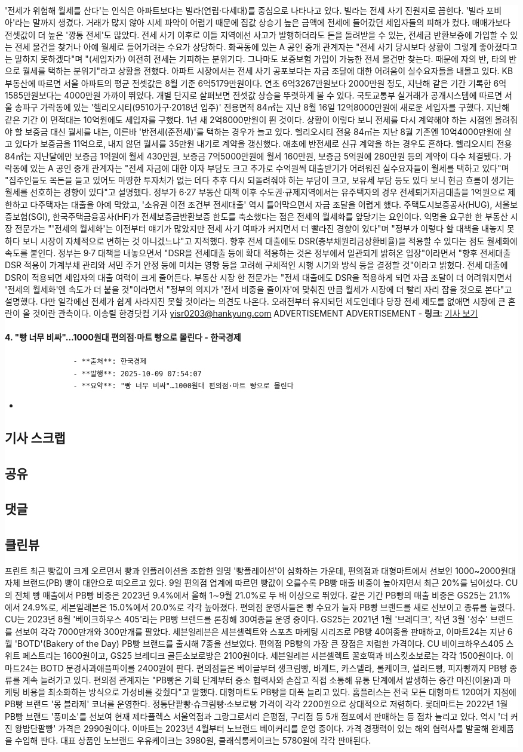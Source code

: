 '전세가 위험해 월세를 산다'는 인식은 아파트보다는 빌라(연립·다세대)를 중심으로 나타나고 있다. 빌라는 전세 사기 진원지로 꼽힌다. '빌라 포비아'라는 말까지 생겼다. 거래가 많지 않아 시세 파악이 어렵기 때문에 집값 상승기 높은 금액에 전세에 들어갔던 세입자들의 피해가 컸다. 매매가보다 전셋값이 더 높은 '깡통 전세'도 많았다.
전세 사기 이후로 이들 지역에선 사고가 발행하더라도 돈을 돌려받을 수 있는, 전세금 반환보증에 가입할 수 있는 전세 물건을 찾거나 아예 월세로 들어가려는 수요가 상당하다. 화곡동에 있는 A 공인 중개 관계자는 "전세 사기 당시보다 상황이 그렇게 좋아졌다고는 말하지 못하겠다"며 "(세입자가) 여전히 전세는 기피하는 분위기다. 그나마도 보증보험 가입이 가능한 전세 물건만 찾는다. 때문에 자의 반, 타의 반으로 월세를 택하는 분위기"라고 상황을 전했다.
아파트 시장에서는 전세 사기 공포보다는 자금 조달에 대한 어려움이 실수요자들을 내몰고 있다. KB부동산에 따르면 서울 아파트의 평균 전셋값은 8월 기준 6억5179만원이다. 연초 6억3267만원보다 2000만원 정도, 지난해 같은 기간 기록한 6억1585만원보다는 4000만원 가까이 뛰었다.
개별 단지로 살펴보면 전셋값 상승을 뚜렷하게 볼 수 있다. 국토교통부 실거래가 공개시스템에 따르면 서울 송파구 가락동에 있는 '헬리오시티(9510가구·2018년 입주)' 전용면적 84㎡는 지난 8월 16일 12억8000만원에 새로운 세입자를 구했다. 지난해 같은 기간 이 면적대는 10억원에도 세입자를 구했다. 1년 새 2억8000만원이 뛴 것이다.
상황이 이렇다 보니 전세를 다시 계약해야 하는 시점엔 올려줘야 할 보증금 대신 월세를 내는, 이른바 '반전세(준전세)'를 택하는 경우가 늘고 있다. 헬리오시티 전용 84㎡는 지난 8월 기존엔 10억4000만원에 살고 있다가 보증금을 11억으로, 내지 않던 월세를 35만원 내기로 계약을 갱신했다.
애초에 반전세로 신규 계약을 하는 경우도 흔하다. 헬리오시티 전용 84㎡는 지난달에만 보증금 1억원에 월세 430만원, 보증금 7억5000만원에 월세 160만원, 보증금 5억원에 280만원 등의 계약이 다수 체결됐다.
가락동에 있는 A 공인 중개 관계자는 "전세 자금에 대한 이자 부담도 크고 추가로 수억원씩 대출받기가 어려워진 실수요자들이 월세를 택하고 있다"며 "집주인들도 목돈을 들고 있어도 마땅한 투자처가 없는 데다 추후 다시 되돌려줘야 하는 부담이 크고, 보유세 부담 등도 있다 보니 현금 흐름이 생기는 월세를 선호하는 경향이 있다"고 설명했다. 정부가 6·27 부동산 대책 이후 수도권·규제지역에서는 유주택자의 경우 전세퇴거자금대출을 1억원으로 제한하고 다주택자는 대출을 아예 막았고, '소유권 이전 조건부 전세대출' 역시 틀어막으면서 자금 조달을 어렵게 했다. 주택도시보증공사(HUG), 서울보증보험(SGI), 한국주택금융공사(HF)가 전세보증금반환보증 한도를 축소했다는 점은 전세의 월세화를 앞당기는 요인이다.
익명을 요구한 한 부동산 시장 전문가는 "'전세의 월세화'는 이전부터 얘기가 많았지만 전세 사기 여파가 커지면서 더 빨라진 경향이 있다"며 "정부가 이렇다 할 대책을 내놓지 못하다 보니 시장이 자체적으로 변하는 것 아니겠느냐"고 지적했다.
향후 전세 대출에도 DSR(총부채원리금상환비율)을 적용할 수 있다는 점도 월세화에 속도를 붙인다. 정부는 9·7 대책을 내놓으면서 "DSR을 전세대출 등에 확대 적용하는 것은 정부에서 일관되게 밝혀온 입장"이라면서 "향후 전세대출 DSR 적용이 가계부채 관리와 서민 주거 안정 등에 미치는 영향 등을 고려해 구체적인 시행 시기와 방식 등을 결정할 것"이라고 밝혔다. 전세 대출에 DSR이 적용되면 세입자의 대출 여력이 크게 줄어든다.
부동산 시장 한 전문가는 "전세 대출에도 DSR을 적용하게 되면 자금 조달이 더 어려워지면서 '전세의 월세화'엔 속도가 더 붙을 것"이라면서 "정부의 의지가 '전세 비중을 줄이자'에 맞춰진 만큼 월세가 시장에 더 빨리 자리 잡을 것으로 본다"고 설명했다.
다만 일각에선 전세가 쉽게 사라지진 못할 것이라는 의견도 나온다. 오래전부터 유지되던 제도인데다 당장 전세 제도를 없애면 시장에 큰 혼란이 올 것이란 관측이다.
이송렬 한경닷컴 기자 yisr0203@hankyung.com
ADVERTISEMENT
ADVERTISEMENT
                    - **링크**: [기사 보기](https://www.hankyung.com/article/2025100194096)
#### 4. "빵 너무 비싸"…1000원대 편의점·마트 빵으로 몰린다 - 한국경제
                    - **출처**: 한국경제
                    - **발행**: 2025-10-09 07:54:07
                    - **요약**: "빵 너무 비싸"…1000원대 편의점·마트 빵으로 몰린다
-
기사 스크랩
-
공유
-
댓글
-
클린뷰
-
프린트
최근 빵값이 크게 오르면서 빵과 인플레이션을 조합한 일명 '빵플레이션'이 심화하는 가운데, 편의점과 대형마트에서 선보인 1000~2000원대 자체 브랜드(PB) 빵이 대안으로 떠오르고 있다.
9일 편의점 업계에 따르면 빵값이 오를수록 PB빵 매출 비중이 높아지면서 최근 20%를 넘어섰다.
CU의 전체 빵 매출에서 PB빵 비중은 2023년 9.4%에서 올해 1∼9월 21.0%로 두 배 이상으로 뛰었다.
같은 기간 PB빵의 매출 비중은 GS25는 21.1%에서 24.9%로, 세븐일레븐은 15.0%에서 20.0%로 각각 높아졌다.
편의점 운영사들은 빵 수요가 늘자 PB빵 브랜드를 새로 선보이고 종류를 늘렸다. CU는 2023년 8월 '베이크하우스 405'라는 PB빵 브랜드를 론칭해 30여종을 운영 중이다.
GS25는 2021년 1월 '브레디크', 작년 3월 '성수' 브랜드를 선보여 각각 7000만개와 300만개를 팔았다.
세븐일레븐은 세븐셀렉트와 스포츠 마케팅 시리즈로 PB빵 40여종을 판매하고, 이마트24는 지난 6월 'BOTD'(Bakery of the Day) PB빵 브랜드를 출시해 7종을 선보였다.
편의점 PB빵의 가장 큰 장점은 저렴한 가격이다. CU 베이크하우스405 스위트 페스트리는 1600원이고, GS25 브레디크 골든소보로방은 2100원이다.
세븐일레븐 세븐셀렉트 꿀호떡과 비스킷소보로는 각각 1500원이다. 이마트24는 BOTD 문경사과애플파이를 2400원에 판다.
편의점들은 베이글부터 생크림빵, 바게트, 카스텔라, 롤케이크, 샐러드빵, 피자빵까지 PB빵 종류를 계속 늘려가고 있다.
편의점 관계자는 "PB빵은 기획 단계부터 중소 협력사와 손잡고 직접 소통해 유통 단계에서 발생하는 중간 마진(이윤)과 마케팅 비용을 최소화하는 방식으로 가성비를 갖췄다"고 말했다.
대형마트도 PB빵을 대폭 늘리고 있다. 홈플러스는 전국 모든 대형마트 120여개 지점에 PB빵 브랜드 '몽 블라제' 코너를 운영한다. 정통단팥빵·슈크림빵·소보로빵 가격이 각각 2200원으로 상대적으로 저렴하다.
롯데마트는 2022년 1월 PB빵 브랜드 '풍미소'를 선보여 현재 제타플렉스 서울역점과 그랑그로서리 은평점, 구리점 등 5개 점포에서 판매하는 등 점차 늘리고 있다. 역시 '더 커진 왕밤단팥빵' 가격은 2990원이다.
이마트는 2023년 4월부터 노브랜드 베이커리를 운영 중이다. 가격 경쟁력이 있는 해외 협력사를 발굴해 완제품을 수입해 판다. 대표 상품인 노브랜드 우유케이크는 3980원, 클래식롱케이크는 5780원에 각각 판매된다.